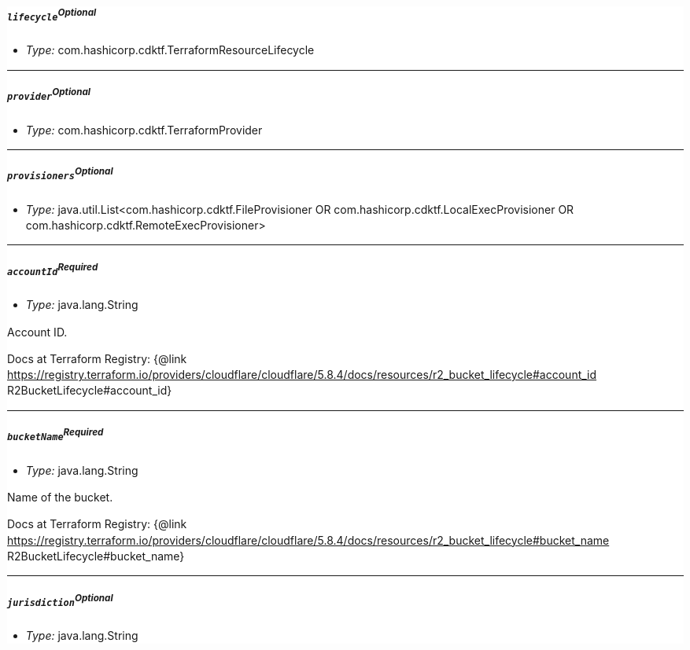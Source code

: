
##### `lifecycle`<sup>Optional</sup> <a name="lifecycle" id="@cdktf/provider-cloudflare.r2BucketLifecycle.R2BucketLifecycle.Initializer.parameter.lifecycle"></a>

- *Type:* com.hashicorp.cdktf.TerraformResourceLifecycle

---

##### `provider`<sup>Optional</sup> <a name="provider" id="@cdktf/provider-cloudflare.r2BucketLifecycle.R2BucketLifecycle.Initializer.parameter.provider"></a>

- *Type:* com.hashicorp.cdktf.TerraformProvider

---

##### `provisioners`<sup>Optional</sup> <a name="provisioners" id="@cdktf/provider-cloudflare.r2BucketLifecycle.R2BucketLifecycle.Initializer.parameter.provisioners"></a>

- *Type:* java.util.List<com.hashicorp.cdktf.FileProvisioner OR com.hashicorp.cdktf.LocalExecProvisioner OR com.hashicorp.cdktf.RemoteExecProvisioner>

---

##### `accountId`<sup>Required</sup> <a name="accountId" id="@cdktf/provider-cloudflare.r2BucketLifecycle.R2BucketLifecycle.Initializer.parameter.accountId"></a>

- *Type:* java.lang.String

Account ID.

Docs at Terraform Registry: {@link https://registry.terraform.io/providers/cloudflare/cloudflare/5.8.4/docs/resources/r2_bucket_lifecycle#account_id R2BucketLifecycle#account_id}

---

##### `bucketName`<sup>Required</sup> <a name="bucketName" id="@cdktf/provider-cloudflare.r2BucketLifecycle.R2BucketLifecycle.Initializer.parameter.bucketName"></a>

- *Type:* java.lang.String

Name of the bucket.

Docs at Terraform Registry: {@link https://registry.terraform.io/providers/cloudflare/cloudflare/5.8.4/docs/resources/r2_bucket_lifecycle#bucket_name R2BucketLifecycle#bucket_name}

---

##### `jurisdiction`<sup>Optional</sup> <a name="jurisdiction" id="@cdktf/provider-cloudflare.r2BucketLifecycle.R2BucketLifecycle.Initializer.parameter.jurisdiction"></a>

- *Type:* java.lang.String
